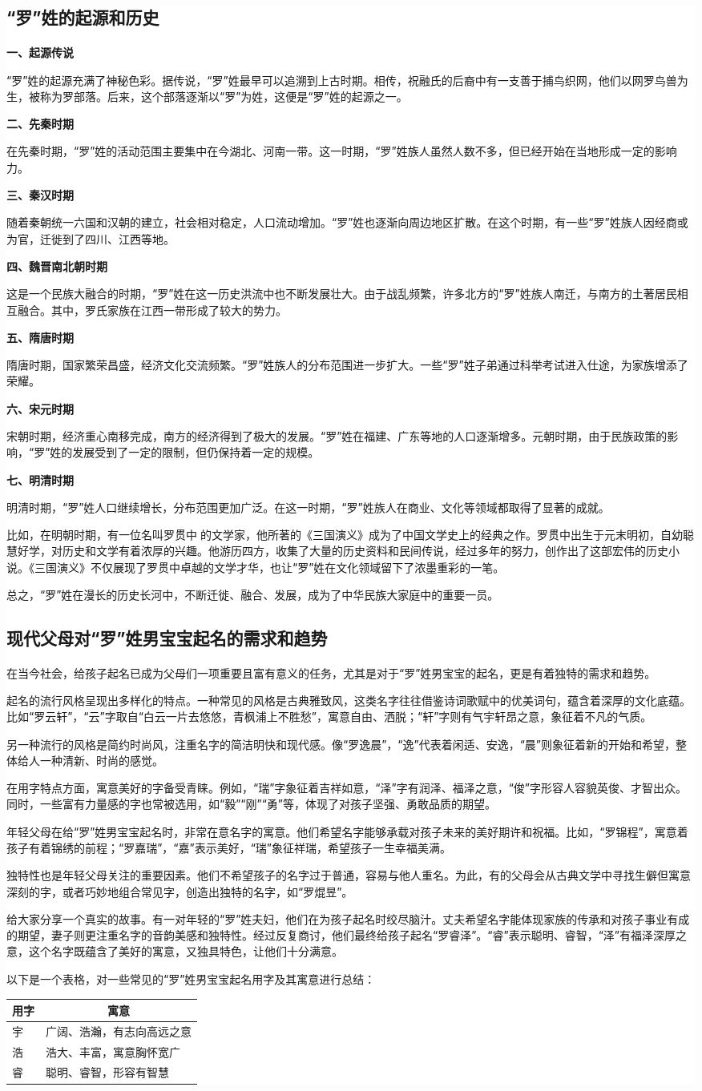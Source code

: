 ## “罗”姓的起源和历史

**一、起源传说**

“罗”姓的起源充满了神秘色彩。据传说，“罗”姓最早可以追溯到上古时期。相传，祝融氏的后裔中有一支善于捕鸟织网，他们以网罗鸟兽为生，被称为罗部落。后来，这个部落逐渐以“罗”为姓，这便是“罗”姓的起源之一。

**二、先秦时期**

在先秦时期，“罗”姓的活动范围主要集中在今湖北、河南一带。这一时期，“罗”姓族人虽然人数不多，但已经开始在当地形成一定的影响力。

**三、秦汉时期**

随着秦朝统一六国和汉朝的建立，社会相对稳定，人口流动增加。“罗”姓也逐渐向周边地区扩散。在这个时期，有一些“罗”姓族人因经商或为官，迁徙到了四川、江西等地。

**四、魏晋南北朝时期**

这是一个民族大融合的时期，“罗”姓在这一历史洪流中也不断发展壮大。由于战乱频繁，许多北方的“罗”姓族人南迁，与南方的土著居民相互融合。其中，罗氏家族在江西一带形成了较大的势力。

**五、隋唐时期**

隋唐时期，国家繁荣昌盛，经济文化交流频繁。“罗”姓族人的分布范围进一步扩大。一些“罗”姓子弟通过科举考试进入仕途，为家族增添了荣耀。

**六、宋元时期**

宋朝时期，经济重心南移完成，南方的经济得到了极大的发展。“罗”姓在福建、广东等地的人口逐渐增多。元朝时期，由于民族政策的影响，“罗”姓的发展受到了一定的限制，但仍保持着一定的规模。

**七、明清时期**

明清时期，“罗”姓人口继续增长，分布范围更加广泛。在这一时期，“罗”姓族人在商业、文化等领域都取得了显著的成就。

比如，在明朝时期，有一位名叫罗贯中 的文学家，他所著的《三国演义》成为了中国文学史上的经典之作。罗贯中出生于元末明初，自幼聪慧好学，对历史和文学有着浓厚的兴趣。他游历四方，收集了大量的历史资料和民间传说，经过多年的努力，创作出了这部宏伟的历史小说。《三国演义》不仅展现了罗贯中卓越的文学才华，也让“罗”姓在文化领域留下了浓墨重彩的一笔。

总之，“罗”姓在漫长的历史长河中，不断迁徙、融合、发展，成为了中华民族大家庭中的重要一员。 
## 现代父母对“罗”姓男宝宝起名的需求和趋势

在当今社会，给孩子起名已成为父母们一项重要且富有意义的任务，尤其是对于“罗”姓男宝宝的起名，更是有着独特的需求和趋势。

起名的流行风格呈现出多样化的特点。一种常见的风格是古典雅致风，这类名字往往借鉴诗词歌赋中的优美词句，蕴含着深厚的文化底蕴。比如“罗云轩”，“云”字取自“白云一片去悠悠，青枫浦上不胜愁”，寓意自由、洒脱；“轩”字则有气宇轩昂之意，象征着不凡的气质。

另一种流行的风格是简约时尚风，注重名字的简洁明快和现代感。像“罗逸晨”，“逸”代表着闲适、安逸，“晨”则象征着新的开始和希望，整体给人一种清新、时尚的感觉。

在用字特点方面，寓意美好的字备受青睐。例如，“瑞”字象征着吉祥如意，“泽”字有润泽、福泽之意，“俊”字形容人容貌英俊、才智出众。同时，一些富有力量感的字也常被选用，如“毅”“刚”“勇”等，体现了对孩子坚强、勇敢品质的期望。

年轻父母在给“罗”姓男宝宝起名时，非常在意名字的寓意。他们希望名字能够承载对孩子未来的美好期许和祝福。比如，“罗锦程”，寓意着孩子有着锦绣的前程；“罗嘉瑞”，“嘉”表示美好，“瑞”象征祥瑞，希望孩子一生幸福美满。

独特性也是年轻父母关注的重要因素。他们不希望孩子的名字过于普通，容易与他人重名。为此，有的父母会从古典文学中寻找生僻但寓意深刻的字，或者巧妙地组合常见字，创造出独特的名字，如“罗焜昱”。

给大家分享一个真实的故事。有一对年轻的“罗”姓夫妇，他们在为孩子起名时绞尽脑汁。丈夫希望名字能体现家族的传承和对孩子事业有成的期望，妻子则更注重名字的音韵美感和独特性。经过反复商讨，他们最终给孩子起名“罗睿泽”。“睿”表示聪明、睿智，“泽”有福泽深厚之意，这个名字既蕴含了美好的寓意，又独具特色，让他们十分满意。

以下是一个表格，对一些常见的“罗”姓男宝宝起名用字及其寓意进行总结：

| 用字 | 寓意 |
| ---- | ---- |
| 宇 | 广阔、浩瀚，有志向高远之意 |
| 浩 | 浩大、丰富，寓意胸怀宽广 |
| 睿 | 聪明、睿智，形容有智慧 |
